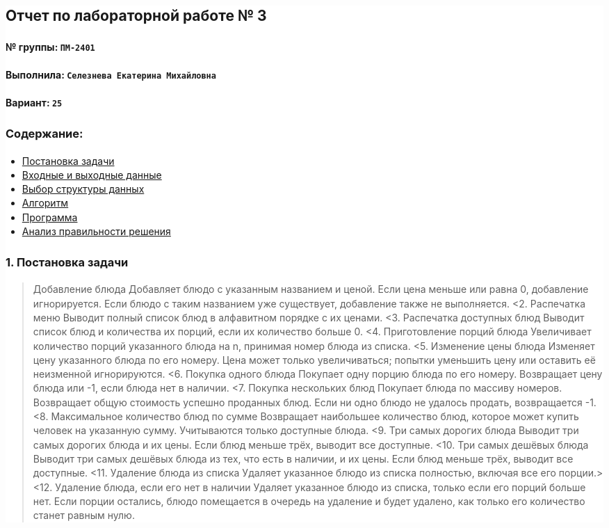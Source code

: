 ## Отчет по лабораторной работе № 3

#### № группы: `ПМ-2401`

#### Выполнилa: `Селезнева Екатерина Михайловна`

#### Вариант: `25`

### Cодержание:

- [Постановка задачи](#1-постановка-задачи)
- [Входные и выходные данные](#2-входные-и-выходные-данные)
- [Выбор структуры данных](#3-выбор-структуры-данных)
- [Алгоритм](#4-алгоритм)
- [Программа](#5-программа)
- [Анализ правильности решения](#6-анализ-правильности-решения)

### 1. Постановка задачи

> Добавление блюда
Добавляет блюдо с указанным названием и ценой. Если цена меньше или равна 0, добавление игнорируется. Если блюдо с таким названием уже существует,
добавление также не выполняется.
<2. Распечатка меню
   Выводит полный список блюд в алфавитном порядке с их ценами.
<3. Распечатка доступных блюд
   Выводит список блюд и количества их порций, если их количество больше 0.
<4. Приготовление порций блюда
   Увеличивает количество порций указанного блюда на n, принимая номер блюда
   из списка.
<5. Изменение цены блюда
   Изменяет цену указанного блюда по его номеру. Цена может только увеличиваться; попытки уменьшить цену или оставить её неизменной игнорируются.
<6. Покупка одного блюда
   Покупает одну порцию блюда по его номеру. Возвращает цену блюда или -1, если
   блюда нет в наличии.
<7. Покупка нескольких блюд
   Покупает блюда по массиву номеров. Возвращает общую стоимость успешно проданных блюд. Если ни одно блюдо не удалось продать, возвращается -1.
<8. Максимальное количество блюд по сумме
   Возвращает наибольшее количество блюд, которое может купить человек на указанную сумму. Учитываются только доступные блюда.
<9. Три самых дорогих блюда
   Выводит три самых дорогих блюда и их цены. Если блюд меньше трёх, выводит
   все доступные.
<10. Три самых дешёвых блюда
    Выводит три самых дешёвых блюда из тех, что есть в наличии, и их цены. Если
    блюд меньше трёх, выводит все доступные.
<11. Удаление блюда из списка
    Удаляет указанное блюдо из списка полностью, включая все его порции.>
<12. Удаление блюда, если его нет в наличии
Удаляет указанное блюдо из списка, только если его порций больше нет. Если
порции остались, блюдо помещается в очередь на удаление и будет удалено, как
только его количество станет равным нулю.
